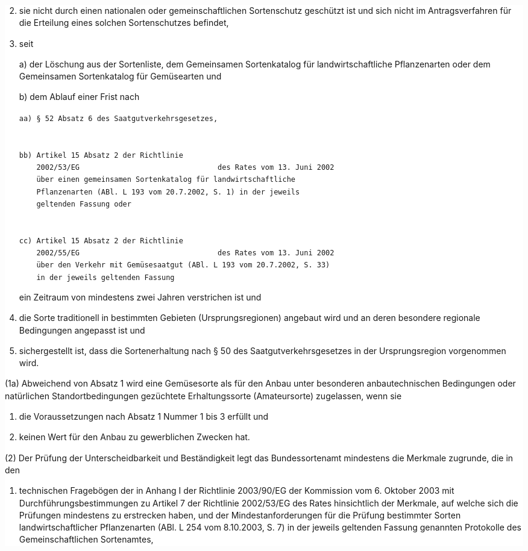 
2.  sie nicht durch einen nationalen oder gemeinschaftlichen Sortenschutz
    geschützt ist und sich nicht im Antragsverfahren für die Erteilung
    eines solchen Sortenschutzes befindet,


3.  seit

    a)  der Löschung aus der Sortenliste, dem Gemeinsamen Sortenkatalog für
        landwirtschaftliche Pflanzenarten oder dem Gemeinsamen Sortenkatalog
        für Gemüsearten und


    b)  dem Ablauf einer Frist nach

        aa) § 52 Absatz 6 des Saatgutverkehrsgesetzes,


        bb) Artikel 15 Absatz 2 der Richtlinie
            2002/53/EG                                des Rates vom 13. Juni 2002
            über einen gemeinsamen Sortenkatalog für landwirtschaftliche
            Pflanzenarten (ABl. L 193 vom 20.7.2002, S. 1) in der jeweils
            geltenden Fassung oder


        cc) Artikel 15 Absatz 2 der Richtlinie
            2002/55/EG                                des Rates vom 13. Juni 2002
            über den Verkehr mit Gemüsesaatgut (ABl. L 193 vom 20.7.2002, S. 33)
            in der jeweils geltenden Fassung






    ein Zeitraum von mindestens zwei Jahren verstrichen ist und


4.  die Sorte traditionell in bestimmten Gebieten (Ursprungsregionen)
    angebaut wird und an deren besondere regionale Bedingungen angepasst
    ist und


5.  sichergestellt ist, dass die Sortenerhaltung nach § 50 des
    Saatgutverkehrsgesetzes in der Ursprungsregion vorgenommen wird.




(1a) Abweichend von Absatz 1 wird eine Gemüsesorte als für den Anbau
unter besonderen anbautechnischen Bedingungen oder natürlichen
Standortbedingungen gezüchtete Erhaltungssorte (Amateursorte)
zugelassen, wenn sie

1.  die Voraussetzungen nach Absatz 1 Nummer 1 bis 3 erfüllt und


2.  keinen Wert für den Anbau zu gewerblichen Zwecken hat.




(2) Der Prüfung der Unterscheidbarkeit und Beständigkeit legt das
Bundessortenamt mindestens die Merkmale zugrunde, die in den

1.  technischen Fragebögen der in Anhang I der Richtlinie 2003/90/EG der
    Kommission vom 6. Oktober 2003 mit Durchführungsbestimmungen zu
    Artikel 7 der Richtlinie 2002/53/EG des Rates hinsichtlich der
    Merkmale, auf welche sich die Prüfungen mindestens zu erstrecken
    haben, und der Mindestanforderungen für die Prüfung bestimmter Sorten
    landwirtschaftlicher Pflanzenarten (ABl. L 254 vom 8.10.2003, S. 7) in
    der jeweils geltenden Fassung genannten Protokolle des
    Gemeinschaftlichen Sortenamtes,
